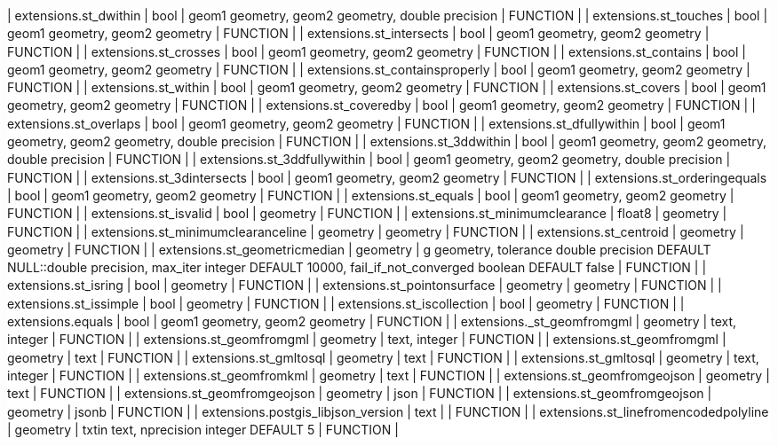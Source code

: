 | extensions.st_dwithin | bool | geom1 geometry, geom2 geometry, double precision | FUNCTION |
| extensions.st_touches | bool | geom1 geometry, geom2 geometry | FUNCTION |
| extensions.st_intersects | bool | geom1 geometry, geom2 geometry | FUNCTION |
| extensions.st_crosses | bool | geom1 geometry, geom2 geometry | FUNCTION |
| extensions.st_contains | bool | geom1 geometry, geom2 geometry | FUNCTION |
| extensions.st_containsproperly | bool | geom1 geometry, geom2 geometry | FUNCTION |
| extensions.st_within | bool | geom1 geometry, geom2 geometry | FUNCTION |
| extensions.st_covers | bool | geom1 geometry, geom2 geometry | FUNCTION |
| extensions.st_coveredby | bool | geom1 geometry, geom2 geometry | FUNCTION |
| extensions.st_overlaps | bool | geom1 geometry, geom2 geometry | FUNCTION |
| extensions.st_dfullywithin | bool | geom1 geometry, geom2 geometry, double precision | FUNCTION |
| extensions.st_3ddwithin | bool | geom1 geometry, geom2 geometry, double precision | FUNCTION |
| extensions.st_3ddfullywithin | bool | geom1 geometry, geom2 geometry, double precision | FUNCTION |
| extensions.st_3dintersects | bool | geom1 geometry, geom2 geometry | FUNCTION |
| extensions.st_orderingequals | bool | geom1 geometry, geom2 geometry | FUNCTION |
| extensions.st_equals | bool | geom1 geometry, geom2 geometry | FUNCTION |
| extensions.st_isvalid | bool | geometry | FUNCTION |
| extensions.st_minimumclearance | float8 | geometry | FUNCTION |
| extensions.st_minimumclearanceline | geometry | geometry | FUNCTION |
| extensions.st_centroid | geometry | geometry | FUNCTION |
| extensions.st_geometricmedian | geometry | g geometry, tolerance double precision DEFAULT NULL::double precision, max_iter integer DEFAULT 10000, fail_if_not_converged boolean DEFAULT false | FUNCTION |
| extensions.st_isring | bool | geometry | FUNCTION |
| extensions.st_pointonsurface | geometry | geometry | FUNCTION |
| extensions.st_issimple | bool | geometry | FUNCTION |
| extensions.st_iscollection | bool | geometry | FUNCTION |
| extensions.equals | bool | geom1 geometry, geom2 geometry | FUNCTION |
| extensions._st_geomfromgml | geometry | text, integer | FUNCTION |
| extensions.st_geomfromgml | geometry | text, integer | FUNCTION |
| extensions.st_geomfromgml | geometry | text | FUNCTION |
| extensions.st_gmltosql | geometry | text | FUNCTION |
| extensions.st_gmltosql | geometry | text, integer | FUNCTION |
| extensions.st_geomfromkml | geometry | text | FUNCTION |
| extensions.st_geomfromgeojson | geometry | text | FUNCTION |
| extensions.st_geomfromgeojson | geometry | json | FUNCTION |
| extensions.st_geomfromgeojson | geometry | jsonb | FUNCTION |
| extensions.postgis_libjson_version | text |  | FUNCTION |
| extensions.st_linefromencodedpolyline | geometry | txtin text, nprecision integer DEFAULT 5 | FUNCTION |